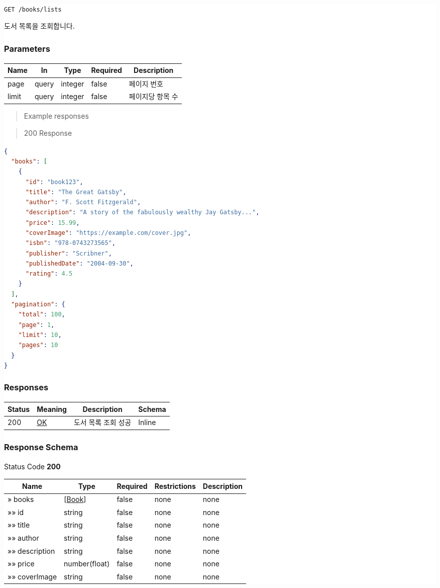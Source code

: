 ```javascript

```

`GET /books/lists`

도서 목록을 조회합니다.

<h3 id="도서-목록-조회-parameters">Parameters</h3>

|Name|In|Type|Required|Description|
|---|---|---|---|---|
|page|query|integer|false|페이지 번호|
|limit|query|integer|false|페이지당 항목 수|

> Example responses

> 200 Response

```json
{
  "books": [
    {
      "id": "book123",
      "title": "The Great Gatsby",
      "author": "F. Scott Fitzgerald",
      "description": "A story of the fabulously wealthy Jay Gatsby...",
      "price": 15.99,
      "coverImage": "https://example.com/cover.jpg",
      "isbn": "978-0743273565",
      "publisher": "Scribner",
      "publishedDate": "2004-09-30",
      "rating": 4.5
    }
  ],
  "pagination": {
    "total": 100,
    "page": 1,
    "limit": 10,
    "pages": 10
  }
}
```

<h3 id="도서-목록-조회-responses">Responses</h3>

|Status|Meaning|Description|Schema|
|---|---|---|---|
|200|[OK](https://tools.ietf.org/html/rfc7231#section-6.3.1)|도서 목록 조회 성공|Inline|

<h3 id="도서-목록-조회-responseschema">Response Schema</h3>

Status Code **200**

|Name|Type|Required|Restrictions|Description|
|---|---|---|---|---|
|» books|[[Book](#schemabook)]|false|none|none|
|»» id|string|false|none|none|
|»» title|string|false|none|none|
|»» author|string|false|none|none|
|»» description|string|false|none|none|
|»» price|number(float)|false|none|none|
|»» coverImage|string|false|none|none|